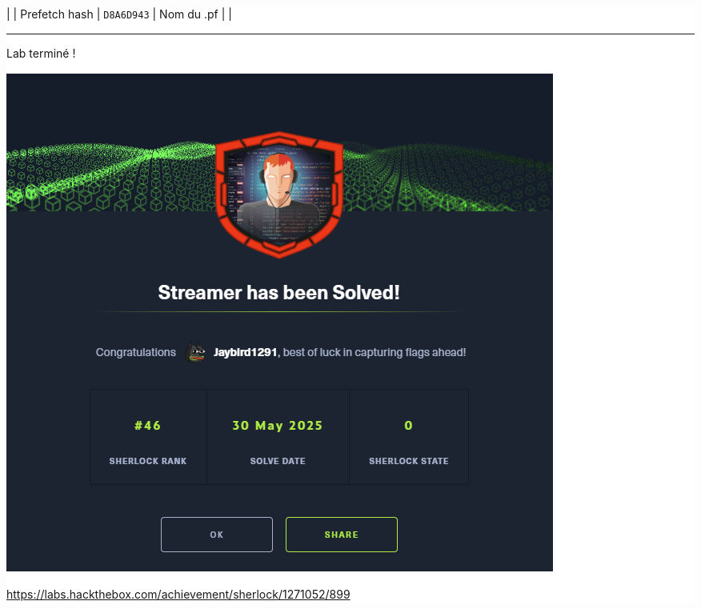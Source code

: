 |                        | Prefetch hash       | `D8A6D943`                                                                                                         | Nom du .pf                         |                                                      |

---

Lab terminé ! 

![](pictures/finished.png)

https://labs.hackthebox.com/achievement/sherlock/1271052/899
